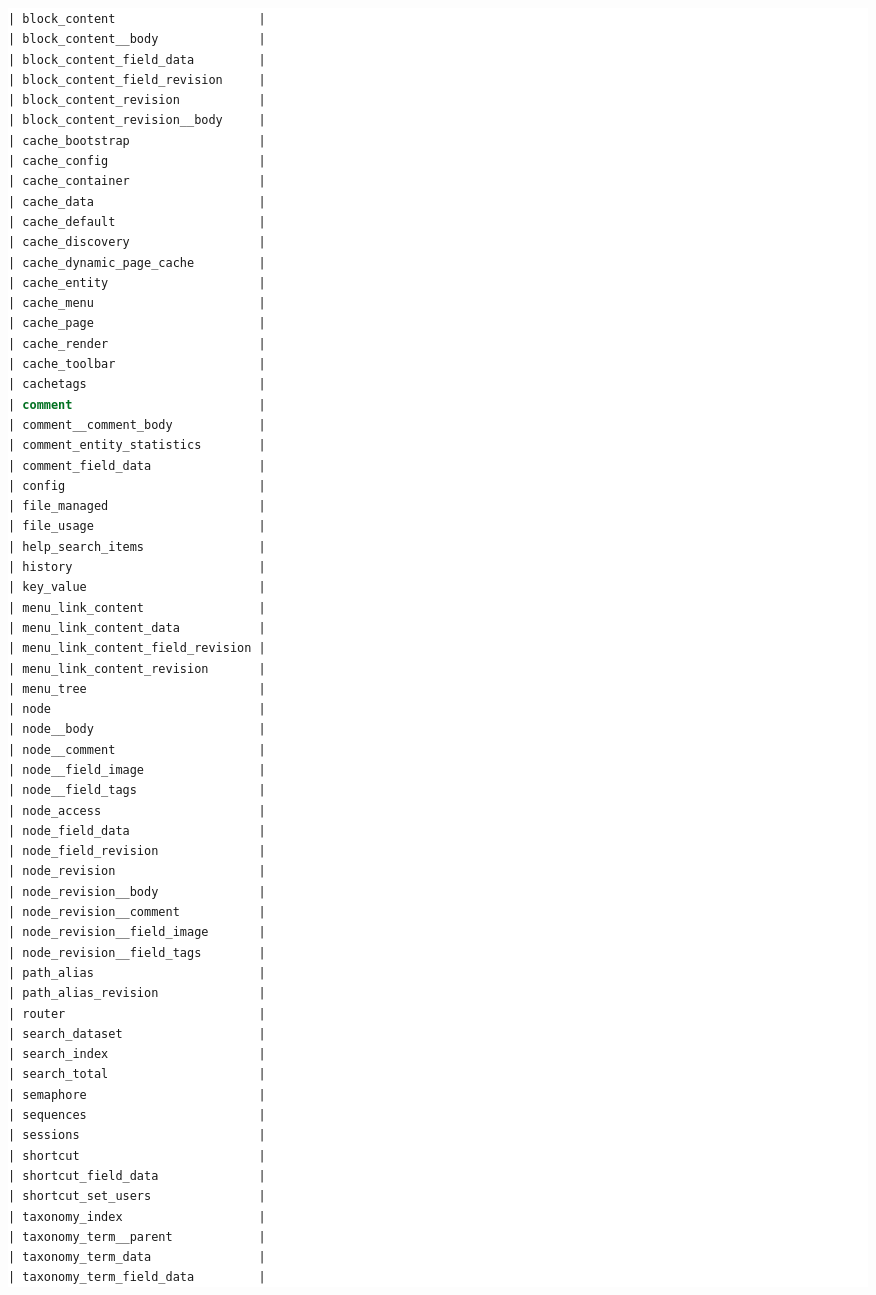 ```sql
| block_content                    |
| block_content__body              |
| block_content_field_data         |
| block_content_field_revision     |
| block_content_revision           |
| block_content_revision__body     |
| cache_bootstrap                  |
| cache_config                     |
| cache_container                  |
| cache_data                       |
| cache_default                    |
| cache_discovery                  |
| cache_dynamic_page_cache         |
| cache_entity                     |
| cache_menu                       |
| cache_page                       |
| cache_render                     |
| cache_toolbar                    |
| cachetags                        |
| comment                          |
| comment__comment_body            |
| comment_entity_statistics        |
| comment_field_data               |
| config                           |
| file_managed                     |
| file_usage                       |
| help_search_items                |
| history                          |
| key_value                        |
| menu_link_content                |
| menu_link_content_data           |
| menu_link_content_field_revision |
| menu_link_content_revision       |
| menu_tree                        |
| node                             |
| node__body                       |
| node__comment                    |
| node__field_image                |
| node__field_tags                 |
| node_access                      |
| node_field_data                  |
| node_field_revision              |
| node_revision                    |
| node_revision__body              |
| node_revision__comment           |
| node_revision__field_image       |
| node_revision__field_tags        |
| path_alias                       |
| path_alias_revision              |
| router                           |
| search_dataset                   |
| search_index                     |
| search_total                     |
| semaphore                        |
| sequences                        |
| sessions                         |
| shortcut                         |
| shortcut_field_data              |
| shortcut_set_users               |
| taxonomy_index                   |
| taxonomy_term__parent            |
| taxonomy_term_data               |
| taxonomy_term_field_data         |
```